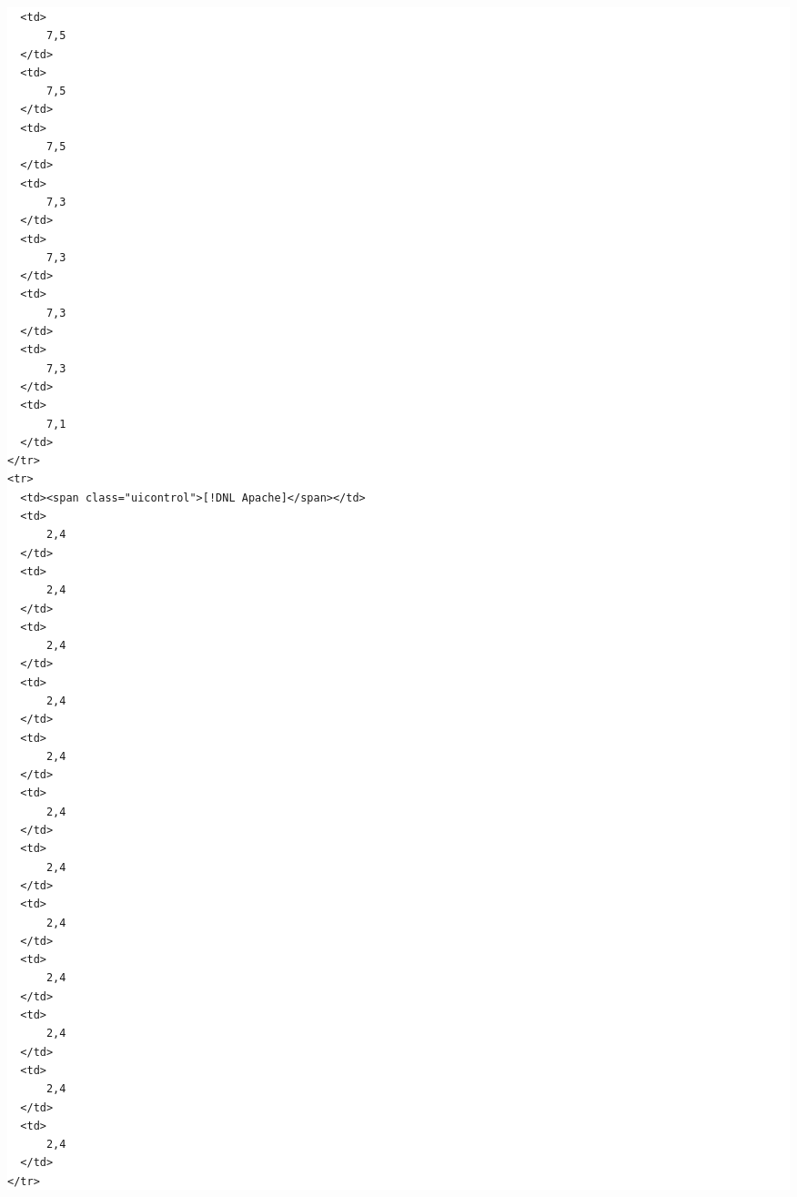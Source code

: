       <td>
          7,5
      </td>
      <td>
          7,5
      </td>
      <td>
          7,5
      </td>
      <td>
          7,3
      </td>
      <td>
          7,3
      </td>
      <td>
          7,3
      </td>
      <td>
          7,3
      </td>
      <td>
          7,1
      </td>
    </tr>
    <tr>
      <td><span class="uicontrol">[!DNL Apache]</span></td>
      <td>
          2,4
      </td>
      <td>
          2,4
      </td>
      <td>
          2,4
      </td>
      <td>
          2,4
      </td>
      <td>
          2,4
      </td>
      <td>
          2,4
      </td>
      <td>
          2,4
      </td>
      <td>
          2,4
      </td>
      <td>
          2,4
      </td>
      <td>
          2,4
      </td>
      <td>
          2,4
      </td>
      <td>
          2,4
      </td>
    </tr>